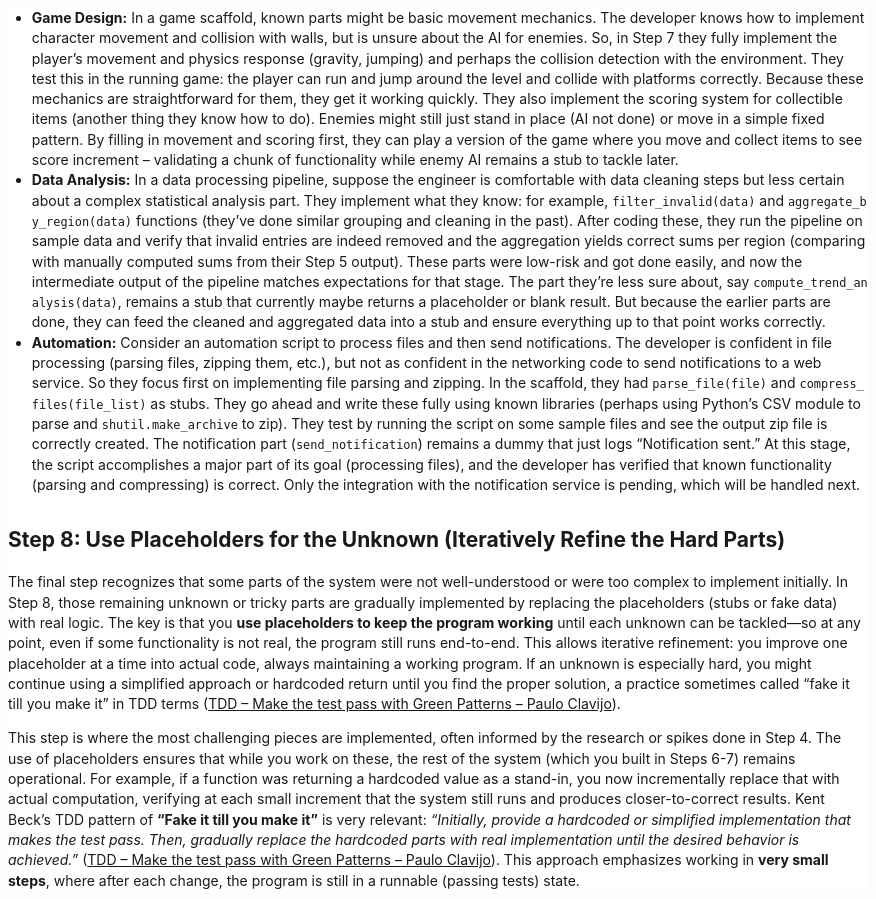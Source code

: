 - **Game Design:** In a game scaffold, known parts might be basic movement mechanics. The developer knows how to implement character movement and collision with walls, but is unsure about the AI for enemies. So, in Step 7 they fully implement the player’s movement and physics response (gravity, jumping) and perhaps the collision detection with the environment. They test this in the running game: the player can run and jump around the level and collide with platforms correctly. Because these mechanics are straightforward for them, they get it working quickly. They also implement the scoring system for collectible items (another thing they know how to do). Enemies might still just stand in place (AI not done) or move in a simple fixed pattern. By filling in movement and scoring first, they can play a version of the game where you move and collect items to see score increment – validating a chunk of functionality while enemy AI remains a stub to tackle later.  
- **Data Analysis:** In a data processing pipeline, suppose the engineer is comfortable with data cleaning steps but less certain about a complex statistical analysis part. They implement what they know: for example, `filter_invalid(data)` and `aggregate_by_region(data)` functions (they’ve done similar grouping and cleaning in the past). After coding these, they run the pipeline on sample data and verify that invalid entries are indeed removed and the aggregation yields correct sums per region (comparing with manually computed sums from their Step 5 output). These parts were low-risk and got done easily, and now the intermediate output of the pipeline matches expectations for that stage. The part they’re less sure about, say `compute_trend_analysis(data)`, remains a stub that currently maybe returns a placeholder or blank result. But because the earlier parts are done, they can feed the cleaned and aggregated data into a stub and ensure everything up to that point works correctly.  
- **Automation:** Consider an automation script to process files and then send notifications. The developer is confident in file processing (parsing files, zipping them, etc.), but not as confident in the networking code to send notifications to a web service. So they focus first on implementing file parsing and zipping. In the scaffold, they had `parse_file(file)` and `compress_files(file_list)` as stubs. They go ahead and write these fully using known libraries (perhaps using Python’s CSV module to parse and `shutil.make_archive` to zip). They test by running the script on some sample files and see the output zip file is correctly created. The notification part (`send_notification`) remains a dummy that just logs “Notification sent.” At this stage, the script accomplishes a major part of its goal (processing files), and the developer has verified that known functionality (parsing and compressing) is correct. Only the integration with the notification service is pending, which will be handled next.  

## Step 8: Use Placeholders for the Unknown (Iteratively Refine the Hard Parts)  
The final step recognizes that some parts of the system were not well-understood or were too complex to implement initially. In Step 8, those remaining unknown or tricky parts are gradually implemented by replacing the placeholders (stubs or fake data) with real logic. The key is that you **use placeholders to keep the program working** until each unknown can be tackled—so at any point, even if some functionality is not real, the program still runs end-to-end. This allows iterative refinement: you improve one placeholder at a time into actual code, always maintaining a working program. If an unknown is especially hard, you might continue using a simplified approach or hardcoded return until you find the proper solution, a practice sometimes called “fake it till you make it” in TDD terms ([TDD – Make the test pass with Green Patterns – Paulo Clavijo](https://paucls.wordpress.com/2024/05/24/tdd-make-the-test-pass-with-green-patterns/#:~:text=Fake%20it%20,it)).

This step is where the most challenging pieces are implemented, often informed by the research or spikes done in Step 4. The use of placeholders ensures that while you work on these, the rest of the system (which you built in Steps 6-7) remains operational. For example, if a function was returning a hardcoded value as a stand-in, you now incrementally replace that with actual computation, verifying at each small increment that the system still runs and produces closer-to-correct results. Kent Beck’s TDD pattern of **“Fake it till you make it”** is very relevant: *“Initially, provide a hardcoded or simplified implementation that makes the test pass. Then, gradually replace the hardcoded parts with real implementation until the desired behavior is achieved.”* ([TDD – Make the test pass with Green Patterns – Paulo Clavijo](https://paucls.wordpress.com/2024/05/24/tdd-make-the-test-pass-with-green-patterns/#:~:text=Fake%20it%20,it)). This approach emphasizes working in **very small steps**, where after each change, the program is still in a runnable (passing tests) state. 
